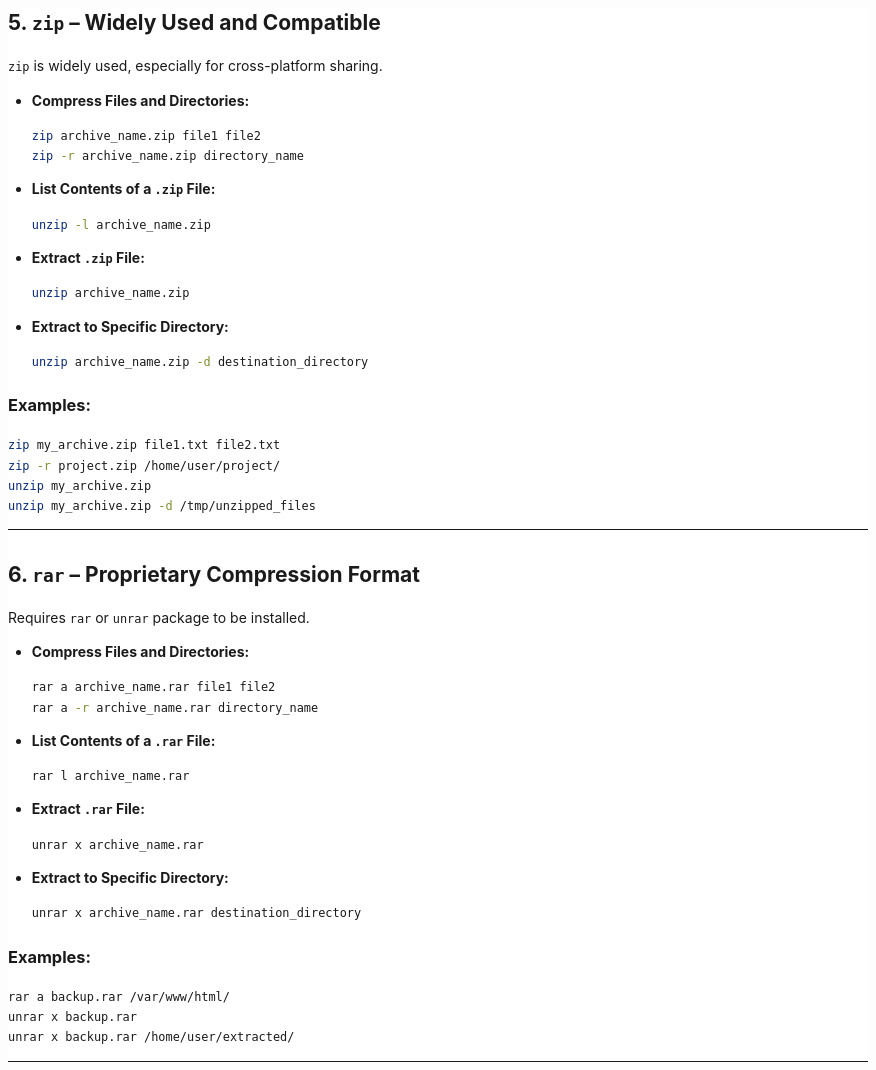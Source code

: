 
## **5. `zip` – Widely Used and Compatible**  
`zip` is widely used, especially for cross-platform sharing.  
- **Compress Files and Directories:**  
  ```bash
  zip archive_name.zip file1 file2
  zip -r archive_name.zip directory_name
  ```
- **List Contents of a `.zip` File:**  
  ```bash
  unzip -l archive_name.zip
  ```
- **Extract `.zip` File:**  
  ```bash
  unzip archive_name.zip
  ```
- **Extract to Specific Directory:**  
  ```bash
  unzip archive_name.zip -d destination_directory
  ```

### **Examples:**  
```bash
zip my_archive.zip file1.txt file2.txt
zip -r project.zip /home/user/project/
unzip my_archive.zip
unzip my_archive.zip -d /tmp/unzipped_files
```

---

## **6. `rar` – Proprietary Compression Format**  
Requires `rar` or `unrar` package to be installed.  
- **Compress Files and Directories:**  
  ```bash
  rar a archive_name.rar file1 file2
  rar a -r archive_name.rar directory_name
  ```
- **List Contents of a `.rar` File:**  
  ```bash
  rar l archive_name.rar
  ```
- **Extract `.rar` File:**  
  ```bash
  unrar x archive_name.rar
  ```
- **Extract to Specific Directory:**  
  ```bash
  unrar x archive_name.rar destination_directory
  ```

### **Examples:**  
```bash
rar a backup.rar /var/www/html/
unrar x backup.rar
unrar x backup.rar /home/user/extracted/
```

---